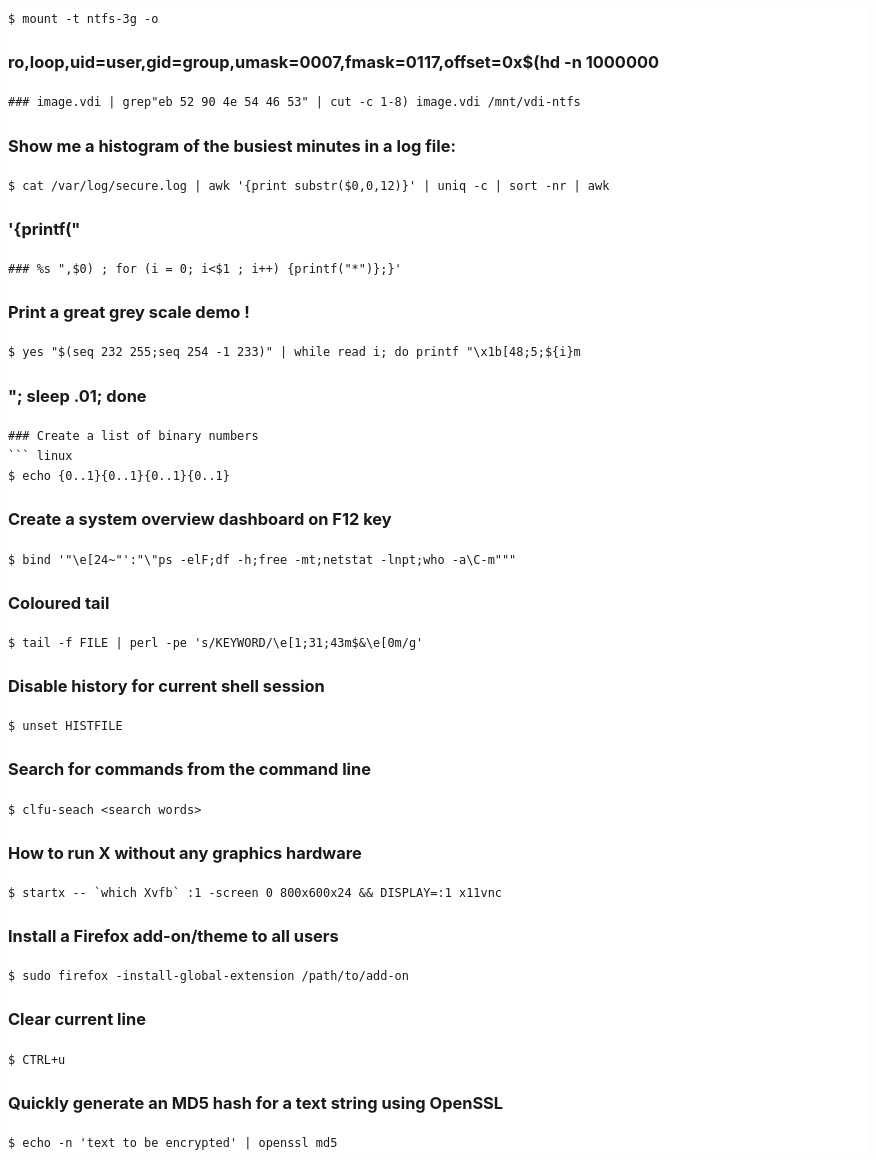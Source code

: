 ``` linux
$ mount -t ntfs-3g -o
```
### ro,loop,uid=user,gid=group,umask=0007,fmask=0117,offset=0x$(hd -n 1000000
```
### image.vdi | grep"eb 52 90 4e 54 46 53" | cut -c 1-8) image.vdi /mnt/vdi-ntfs
```
### Show me a histogram of the busiest minutes in a log file:
``` linux
$ cat /var/log/secure.log | awk '{print substr($0,0,12)}' | uniq -c | sort -nr | awk
```
### '{printf("
```
### %s ",$0) ; for (i = 0; i<$1 ; i++) {printf("*")};}'
```
### Print a great grey scale demo !
``` linux
$ yes "$(seq 232 255;seq 254 -1 233)" | while read i; do printf "\x1b[48;5;${i}m
```
### "; sleep .01; done
```
### Create a list of binary numbers
``` linux
$ echo {0..1}{0..1}{0..1}{0..1}
```
### Create a system overview dashboard on F12 key
``` linux
$ bind '"\e[24~"':"\"ps -elF;df -h;free -mt;netstat -lnpt;who -a\C-m"""
```
### Coloured tail
``` linux
$ tail -f FILE | perl -pe 's/KEYWORD/\e[1;31;43m$&\e[0m/g'
```
### Disable history for current shell session
``` linux
$ unset HISTFILE
```
### Search for commands from the command line
``` linux
$ clfu-seach <search words>
```
### How to run X without any graphics hardware
``` linux
$ startx -- `which Xvfb` :1 -screen 0 800x600x24 && DISPLAY=:1 x11vnc
```
### Install a Firefox add-on/theme to all users
``` linux
$ sudo firefox -install-global-extension /path/to/add-on
```
### Clear current line
``` linux
$ CTRL+u
```
### Quickly generate an MD5 hash for a text string using OpenSSL
``` linux
$ echo -n 'text to be encrypted' | openssl md5
```
